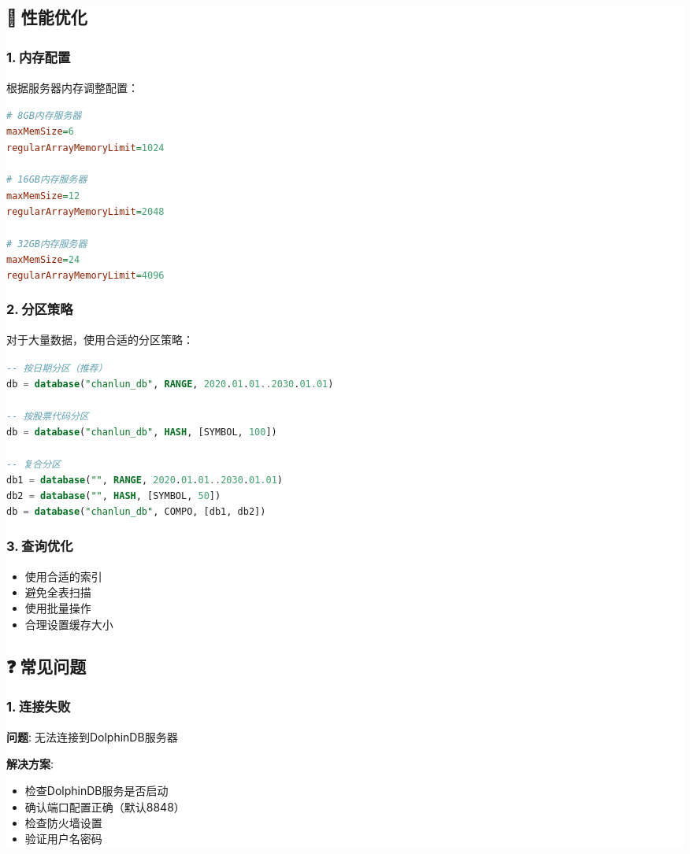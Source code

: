 ## 🚀 性能优化

### 1. 内存配置

根据服务器内存调整配置：

```ini
# 8GB内存服务器
maxMemSize=6
regularArrayMemoryLimit=1024

# 16GB内存服务器
maxMemSize=12
regularArrayMemoryLimit=2048

# 32GB内存服务器
maxMemSize=24
regularArrayMemoryLimit=4096
```

### 2. 分区策略

对于大量数据，使用合适的分区策略：

```sql
-- 按日期分区（推荐）
db = database("chanlun_db", RANGE, 2020.01.01..2030.01.01)

-- 按股票代码分区
db = database("chanlun_db", HASH, [SYMBOL, 100])

-- 复合分区
db1 = database("", RANGE, 2020.01.01..2030.01.01)
db2 = database("", HASH, [SYMBOL, 50])
db = database("chanlun_db", COMPO, [db1, db2])
```

### 3. 查询优化

- 使用合适的索引
- 避免全表扫描
- 使用批量操作
- 合理设置缓存大小

## ❓ 常见问题

### 1. 连接失败

**问题**: 无法连接到DolphinDB服务器

**解决方案**:
- 检查DolphinDB服务是否启动
- 确认端口配置正确（默认8848）
- 检查防火墙设置
- 验证用户名密码
